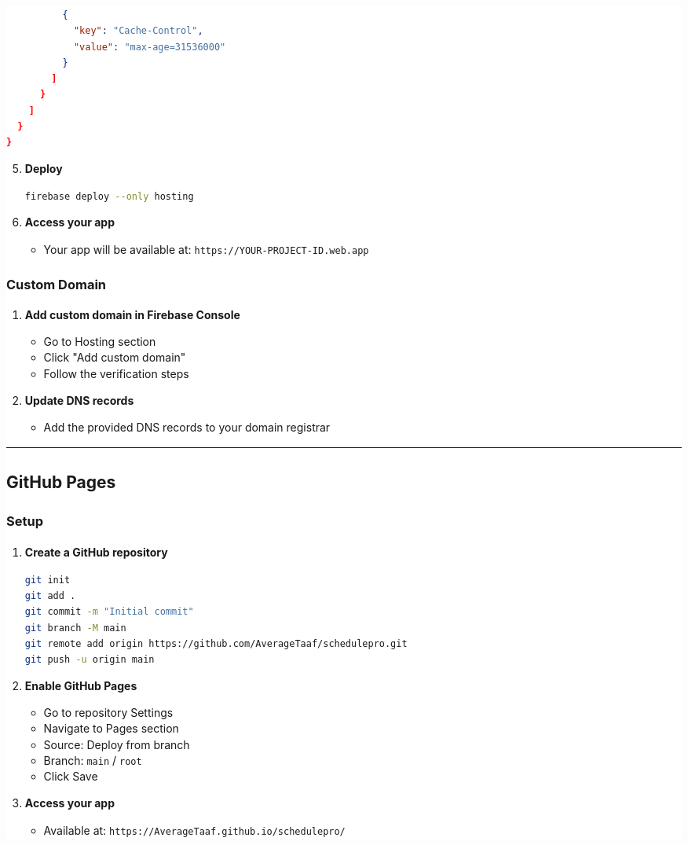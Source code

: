   ```json
             {
               "key": "Cache-Control",
               "value": "max-age=31536000"
             }
           ]
         }
       ]
     }
   }
   ```

5. **Deploy**
   ```bash
   firebase deploy --only hosting
   ```

6. **Access your app**
   - Your app will be available at: `https://YOUR-PROJECT-ID.web.app`

### Custom Domain

1. **Add custom domain in Firebase Console**
   - Go to Hosting section
   - Click "Add custom domain"
   - Follow the verification steps

2. **Update DNS records**
   - Add the provided DNS records to your domain registrar

---

## GitHub Pages

### Setup

1. **Create a GitHub repository**
   ```bash
   git init
   git add .
   git commit -m "Initial commit"
   git branch -M main
   git remote add origin https://github.com/AverageTaaf/schedulepro.git
   git push -u origin main
   ```

2. **Enable GitHub Pages**
   - Go to repository Settings
   - Navigate to Pages section
   - Source: Deploy from branch
   - Branch: `main` / `root`
   - Click Save

3. **Access your app**
   - Available at: `https://AverageTaaf.github.io/schedulepro/`
